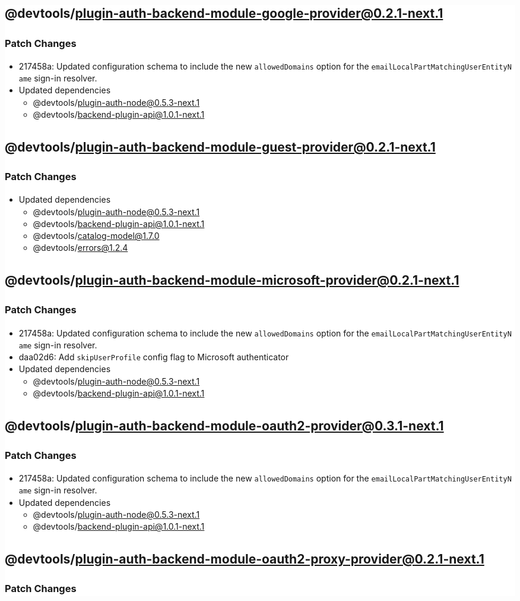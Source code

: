 ## @devtools/plugin-auth-backend-module-google-provider@0.2.1-next.1

### Patch Changes

- 217458a: Updated configuration schema to include the new `allowedDomains` option for the `emailLocalPartMatchingUserEntityName` sign-in resolver.
- Updated dependencies
  - @devtools/plugin-auth-node@0.5.3-next.1
  - @devtools/backend-plugin-api@1.0.1-next.1

## @devtools/plugin-auth-backend-module-guest-provider@0.2.1-next.1

### Patch Changes

- Updated dependencies
  - @devtools/plugin-auth-node@0.5.3-next.1
  - @devtools/backend-plugin-api@1.0.1-next.1
  - @devtools/catalog-model@1.7.0
  - @devtools/errors@1.2.4

## @devtools/plugin-auth-backend-module-microsoft-provider@0.2.1-next.1

### Patch Changes

- 217458a: Updated configuration schema to include the new `allowedDomains` option for the `emailLocalPartMatchingUserEntityName` sign-in resolver.
- daa02d6: Add `skipUserProfile` config flag to Microsoft authenticator
- Updated dependencies
  - @devtools/plugin-auth-node@0.5.3-next.1
  - @devtools/backend-plugin-api@1.0.1-next.1

## @devtools/plugin-auth-backend-module-oauth2-provider@0.3.1-next.1

### Patch Changes

- 217458a: Updated configuration schema to include the new `allowedDomains` option for the `emailLocalPartMatchingUserEntityName` sign-in resolver.
- Updated dependencies
  - @devtools/plugin-auth-node@0.5.3-next.1
  - @devtools/backend-plugin-api@1.0.1-next.1

## @devtools/plugin-auth-backend-module-oauth2-proxy-provider@0.2.1-next.1

### Patch Changes
